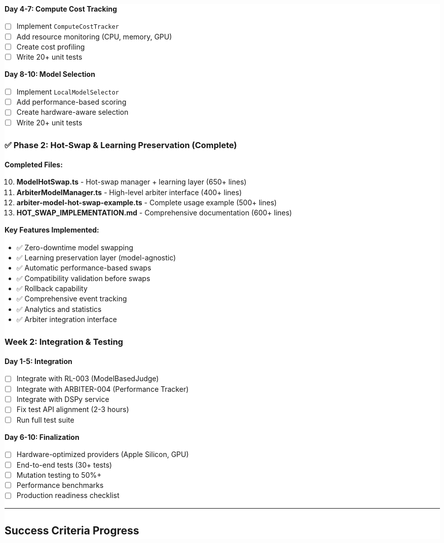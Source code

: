 **Day 4-7: Compute Cost Tracking**

- [ ] Implement `ComputeCostTracker`
- [ ] Add resource monitoring (CPU, memory, GPU)
- [ ] Create cost profiling
- [ ] Write 20+ unit tests

**Day 8-10: Model Selection**

- [ ] Implement `LocalModelSelector`
- [ ] Add performance-based scoring
- [ ] Create hardware-aware selection
- [ ] Write 20+ unit tests

### ✅ Phase 2: Hot-Swap & Learning Preservation (Complete)

**Completed Files:**

10. **ModelHotSwap.ts** - Hot-swap manager + learning layer (650+ lines)
11. **ArbiterModelManager.ts** - High-level arbiter interface (400+ lines)
12. **arbiter-model-hot-swap-example.ts** - Complete usage example (500+ lines)
13. **HOT_SWAP_IMPLEMENTATION.md** - Comprehensive documentation (600+ lines)

**Key Features Implemented:**

- ✅ Zero-downtime model swapping
- ✅ Learning preservation layer (model-agnostic)
- ✅ Automatic performance-based swaps
- ✅ Compatibility validation before swaps
- ✅ Rollback capability
- ✅ Comprehensive event tracking
- ✅ Analytics and statistics
- ✅ Arbiter integration interface

### Week 2: Integration & Testing

**Day 1-5: Integration**

- [ ] Integrate with RL-003 (ModelBasedJudge)
- [ ] Integrate with ARBITER-004 (Performance Tracker)
- [ ] Integrate with DSPy service
- [ ] Fix test API alignment (2-3 hours)
- [ ] Run full test suite

**Day 6-10: Finalization**

- [ ] Hardware-optimized providers (Apple Silicon, GPU)
- [ ] End-to-end tests (30+ tests)
- [ ] Mutation testing to 50%+
- [ ] Performance benchmarks
- [ ] Production readiness checklist

---

## Success Criteria Progress
